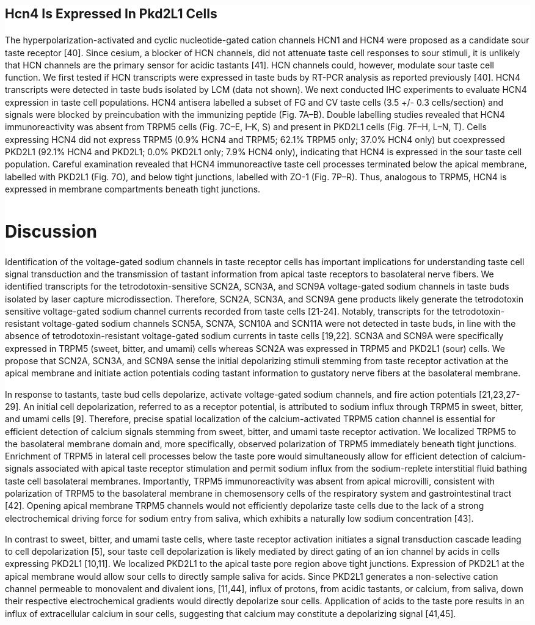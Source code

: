 ## Hcn4 Is Expressed In Pkd2L1 Cells

The hyperpolarization-activated and cyclic nucleotide-gated cation channels HCN1 and HCN4 were proposed as a candidate sour taste receptor [40]. Since cesium, a blocker of HCN channels, did not attenuate taste cell responses to sour stimuli, it is unlikely that HCN channels are the primary sensor for acidic tastants [41]. HCN channels could, however, modulate sour taste cell function. We first tested if HCN transcripts were expressed in taste buds by RT-PCR analysis as reported previously [40]. HCN4 transcripts were detected in taste buds isolated by LCM (data not shown). We next conducted IHC experiments to evaluate HCN4 expression in taste cell populations. HCN4 antisera labelled a subset of FG and CV taste cells (3.5 +/- 0.3 cells/section) and signals were blocked by preincubation with the immunizing peptide (Fig. 7A–B). Double labelling studies revealed that HCN4 immunoreactivity was absent from TRPM5 cells (Fig. 7C–E, I–K, S) and present in PKD2L1 cells (Fig. 7F–H, L–N, T). Cells expressing HCN4 did not express TRPM5 (0.9% HCN4 and TRPM5; 62.1% TRPM5 only; 37.0% HCN4 only) but coexpressed PKD2L1 (92.1% HCN4 and PKD2L1; 0.0% PKD2L1 only; 7.9% HCN4 only), indicating that HCN4 is expressed in the sour taste cell population. Careful examination revealed that HCN4 immunoreactive taste cell processes terminated below the apical membrane, labelled with PKD2L1 (Fig. 7O), and below tight junctions, labelled with ZO-1 (Fig. 7P–R). Thus, analogous to TRPM5, HCN4 is expressed in membrane compartments beneath tight junctions.

# Discussion

Identification of the voltage-gated sodium channels in taste receptor cells has important implications for understanding taste cell signal transduction and the transmission of tastant information from apical taste receptors to basolateral nerve fibers. We identified transcripts for the tetrodotoxin-sensitive SCN2A, SCN3A, and SCN9A voltage-gated sodium channels in taste buds isolated by laser capture microdissection. Therefore, SCN2A, SCN3A, and SCN9A gene products likely generate the tetrodotoxin sensitive voltage-gated sodium channel currents recorded from taste cells [21-24]. Notably, transcripts for the tetrodotoxin-resistant voltage-gated sodium channels SCN5A, SCN7A, SCN10A and SCN11A were not detected in taste buds, in line with the absence of tetrodotoxin-resistant voltage-gated sodium currents in taste cells [19,22]. SCN3A and SCN9A were specifically expressed in TRPM5 (sweet, bitter, and umami) cells whereas SCN2A was expressed in TRPM5 and PKD2L1 (sour) cells. We propose that SCN2A, SCN3A, and SCN9A sense the initial depolarizing stimuli stemming from taste receptor activation at the apical membrane and initiate action potentials coding tastant information to gustatory nerve fibers at the basolateral membrane.

In response to tastants, taste bud cells depolarize, activate voltage-gated sodium channels, and fire action potentials [21,23,27-29]. An initial cell depolarization, referred to as a receptor potential, is attributed to sodium influx through TRPM5 in sweet, bitter, and umami cells [9]. Therefore, precise spatial localization of the calcium-activated TRPM5 cation channel is essential for efficient detection of calcium signals stemming from sweet, bitter, and umami taste receptor activation. We localized TRPM5 to the basolateral membrane domain and, more specifically, observed polarization of TRPM5 immediately beneath tight junctions. Enrichment of TRPM5 in lateral cell processes below the taste pore would simultaneously allow for efficient detection of calcium-signals associated with apical taste receptor stimulation and permit sodium influx from the sodium-replete interstitial fluid bathing taste cell basolateral membranes. Importantly, TRPM5 immunoreactivity was absent from apical microvilli, consistent with polarization of TRPM5 to the basolateral membrane in chemosensory cells of the respiratory system and gastrointestinal tract [42]. Opening apical membrane TRPM5 channels would not efficiently depolarize taste cells due to the lack of a strong electrochemical driving force for sodium entry from saliva, which exhibits a naturally low sodium concentration [43].

In contrast to sweet, bitter, and umami taste cells, where taste receptor activation initiates a signal transduction cascade leading to cell depolarization [5], sour taste cell depolarization is likely mediated by direct gating of an ion channel by acids in cells expressing PKD2L1 [10,11]. We localized PKD2L1 to the apical taste pore region above tight junctions. Expression of PKD2L1 at the apical membrane would allow sour cells to directly sample saliva for acids. Since PKD2L1 generates a non-selective cation channel permeable to monovalent and divalent ions, [11,44], influx of protons, from acidic tastants, or calcium, from saliva, down their respective electrochemical gradients would directly depolarize sour cells. Application of acids to the taste pore results in an influx of extracellular calcium in sour cells, suggesting that calcium may constitute a depolarizing signal [41,45].

